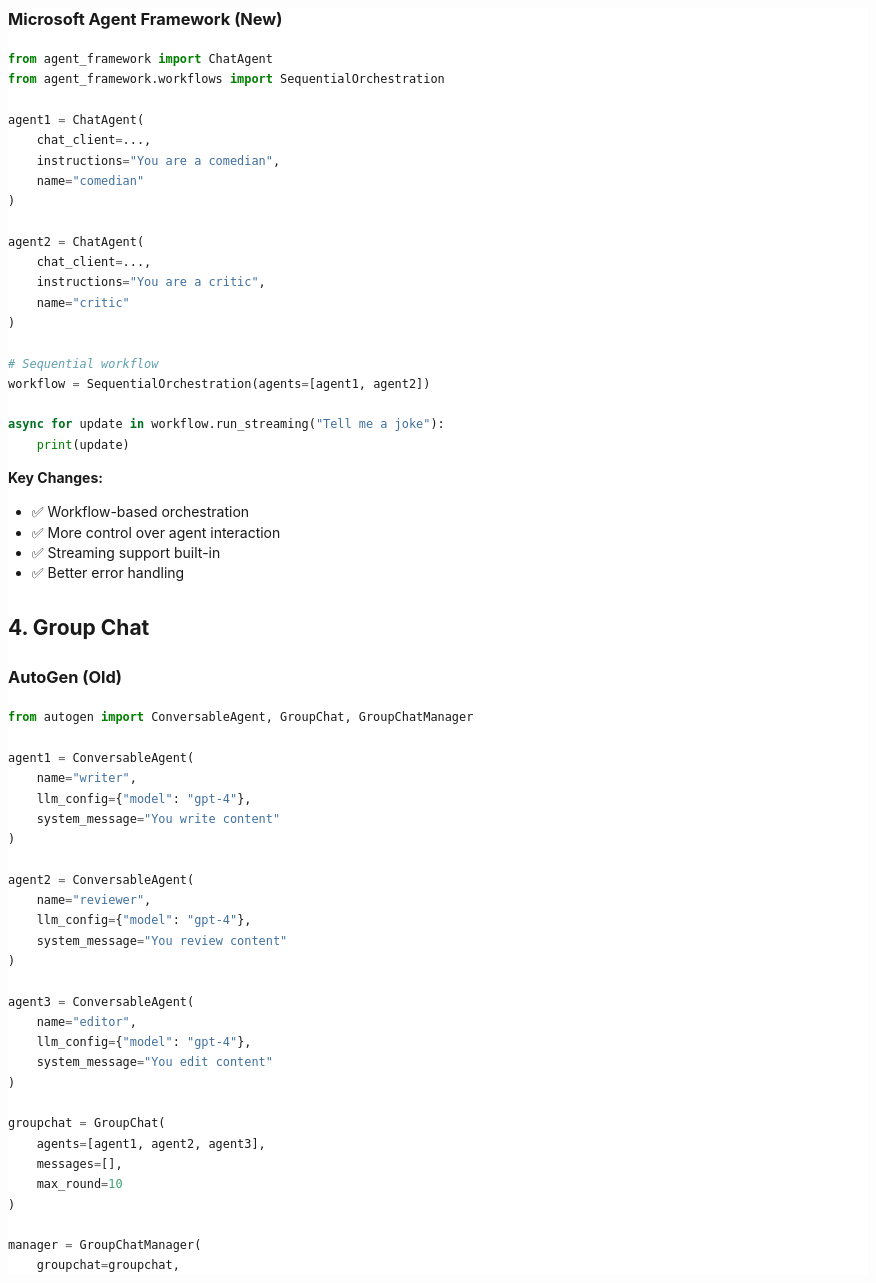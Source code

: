 ### Microsoft Agent Framework (New)

```python
from agent_framework import ChatAgent
from agent_framework.workflows import SequentialOrchestration

agent1 = ChatAgent(
    chat_client=...,
    instructions="You are a comedian",
    name="comedian"
)

agent2 = ChatAgent(
    chat_client=...,
    instructions="You are a critic",
    name="critic"
)

# Sequential workflow
workflow = SequentialOrchestration(agents=[agent1, agent2])

async for update in workflow.run_streaming("Tell me a joke"):
    print(update)
```

**Key Changes:**
- ✅ Workflow-based orchestration
- ✅ More control over agent interaction
- ✅ Streaming support built-in
- ✅ Better error handling

## 4. Group Chat

### AutoGen (Old)

```python
from autogen import ConversableAgent, GroupChat, GroupChatManager

agent1 = ConversableAgent(
    name="writer",
    llm_config={"model": "gpt-4"},
    system_message="You write content"
)

agent2 = ConversableAgent(
    name="reviewer",
    llm_config={"model": "gpt-4"},
    system_message="You review content"
)

agent3 = ConversableAgent(
    name="editor",
    llm_config={"model": "gpt-4"},
    system_message="You edit content"
)

groupchat = GroupChat(
    agents=[agent1, agent2, agent3],
    messages=[],
    max_round=10
)

manager = GroupChatManager(
    groupchat=groupchat,
```
